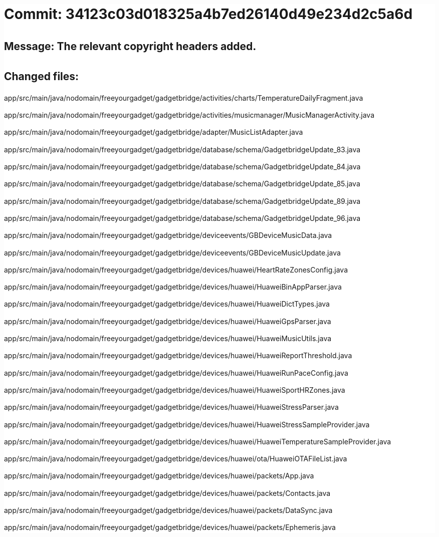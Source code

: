 # Commit: 34123c03d018325a4b7ed26140d49e234d2c5a6d
## Message: The relevant copyright headers added.
## Changed files:
app/src/main/java/nodomain/freeyourgadget/gadgetbridge/activities/charts/TemperatureDailyFragment.java

app/src/main/java/nodomain/freeyourgadget/gadgetbridge/activities/musicmanager/MusicManagerActivity.java

app/src/main/java/nodomain/freeyourgadget/gadgetbridge/adapter/MusicListAdapter.java

app/src/main/java/nodomain/freeyourgadget/gadgetbridge/database/schema/GadgetbridgeUpdate_83.java

app/src/main/java/nodomain/freeyourgadget/gadgetbridge/database/schema/GadgetbridgeUpdate_84.java

app/src/main/java/nodomain/freeyourgadget/gadgetbridge/database/schema/GadgetbridgeUpdate_85.java

app/src/main/java/nodomain/freeyourgadget/gadgetbridge/database/schema/GadgetbridgeUpdate_89.java

app/src/main/java/nodomain/freeyourgadget/gadgetbridge/database/schema/GadgetbridgeUpdate_96.java

app/src/main/java/nodomain/freeyourgadget/gadgetbridge/deviceevents/GBDeviceMusicData.java

app/src/main/java/nodomain/freeyourgadget/gadgetbridge/deviceevents/GBDeviceMusicUpdate.java

app/src/main/java/nodomain/freeyourgadget/gadgetbridge/devices/huawei/HeartRateZonesConfig.java

app/src/main/java/nodomain/freeyourgadget/gadgetbridge/devices/huawei/HuaweiBinAppParser.java

app/src/main/java/nodomain/freeyourgadget/gadgetbridge/devices/huawei/HuaweiDictTypes.java

app/src/main/java/nodomain/freeyourgadget/gadgetbridge/devices/huawei/HuaweiGpsParser.java

app/src/main/java/nodomain/freeyourgadget/gadgetbridge/devices/huawei/HuaweiMusicUtils.java

app/src/main/java/nodomain/freeyourgadget/gadgetbridge/devices/huawei/HuaweiReportThreshold.java

app/src/main/java/nodomain/freeyourgadget/gadgetbridge/devices/huawei/HuaweiRunPaceConfig.java

app/src/main/java/nodomain/freeyourgadget/gadgetbridge/devices/huawei/HuaweiSportHRZones.java

app/src/main/java/nodomain/freeyourgadget/gadgetbridge/devices/huawei/HuaweiStressParser.java

app/src/main/java/nodomain/freeyourgadget/gadgetbridge/devices/huawei/HuaweiStressSampleProvider.java

app/src/main/java/nodomain/freeyourgadget/gadgetbridge/devices/huawei/HuaweiTemperatureSampleProvider.java

app/src/main/java/nodomain/freeyourgadget/gadgetbridge/devices/huawei/ota/HuaweiOTAFileList.java

app/src/main/java/nodomain/freeyourgadget/gadgetbridge/devices/huawei/packets/App.java

app/src/main/java/nodomain/freeyourgadget/gadgetbridge/devices/huawei/packets/Contacts.java

app/src/main/java/nodomain/freeyourgadget/gadgetbridge/devices/huawei/packets/DataSync.java

app/src/main/java/nodomain/freeyourgadget/gadgetbridge/devices/huawei/packets/Ephemeris.java
